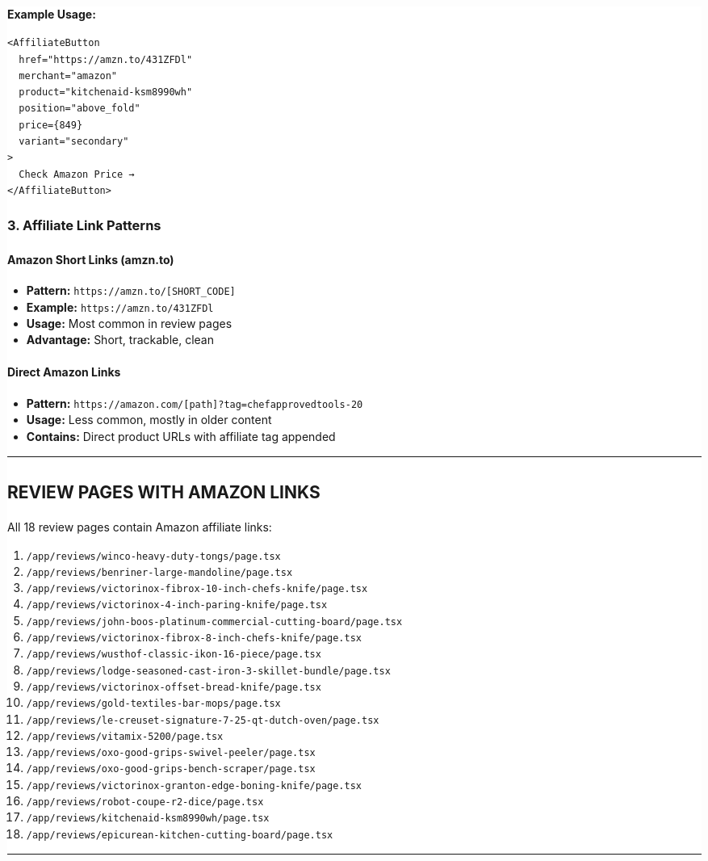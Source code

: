 **Example Usage:**
```tsx
<AffiliateButton
  href="https://amzn.to/431ZFDl"
  merchant="amazon"
  product="kitchenaid-ksm8990wh"
  position="above_fold"
  price={849}
  variant="secondary"
>
  Check Amazon Price →
</AffiliateButton>
```

### 3. Affiliate Link Patterns

#### Amazon Short Links (amzn.to)
- **Pattern:** `https://amzn.to/[SHORT_CODE]`
- **Example:** `https://amzn.to/431ZFDl`
- **Usage:** Most common in review pages
- **Advantage:** Short, trackable, clean

#### Direct Amazon Links
- **Pattern:** `https://amazon.com/[path]?tag=chefapprovedtools-20`
- **Usage:** Less common, mostly in older content
- **Contains:** Direct product URLs with affiliate tag appended

---

## REVIEW PAGES WITH AMAZON LINKS

All 18 review pages contain Amazon affiliate links:

1. `/app/reviews/winco-heavy-duty-tongs/page.tsx`
2. `/app/reviews/benriner-large-mandoline/page.tsx`
3. `/app/reviews/victorinox-fibrox-10-inch-chefs-knife/page.tsx`
4. `/app/reviews/victorinox-4-inch-paring-knife/page.tsx`
5. `/app/reviews/john-boos-platinum-commercial-cutting-board/page.tsx`
6. `/app/reviews/victorinox-fibrox-8-inch-chefs-knife/page.tsx`
7. `/app/reviews/wusthof-classic-ikon-16-piece/page.tsx`
8. `/app/reviews/lodge-seasoned-cast-iron-3-skillet-bundle/page.tsx`
9. `/app/reviews/victorinox-offset-bread-knife/page.tsx`
10. `/app/reviews/gold-textiles-bar-mops/page.tsx`
11. `/app/reviews/le-creuset-signature-7-25-qt-dutch-oven/page.tsx`
12. `/app/reviews/vitamix-5200/page.tsx`
13. `/app/reviews/oxo-good-grips-swivel-peeler/page.tsx`
14. `/app/reviews/oxo-good-grips-bench-scraper/page.tsx`
15. `/app/reviews/victorinox-granton-edge-boning-knife/page.tsx`
16. `/app/reviews/robot-coupe-r2-dice/page.tsx`
17. `/app/reviews/kitchenaid-ksm8990wh/page.tsx`
18. `/app/reviews/epicurean-kitchen-cutting-board/page.tsx`

---